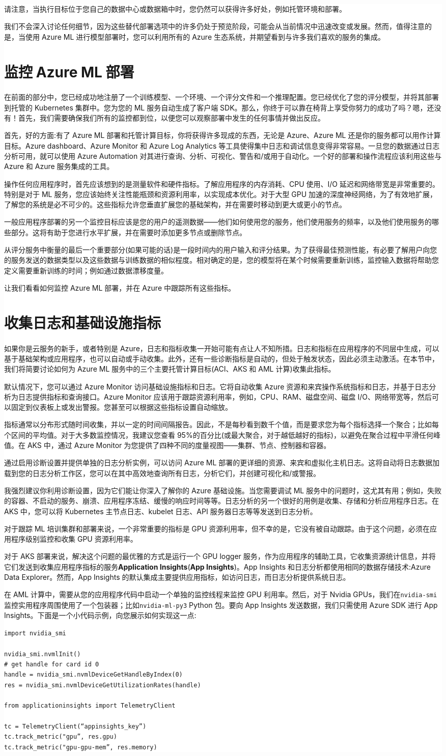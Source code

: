 请注意，当执行目标位于您自己的数据中心或数据箱中时，您仍然可以获得许多好处，例如托管环境和部署。

我们不会深入讨论任何细节，因为这些替代部署选项中的许多仍处于预览阶段，可能会从当前情况中迅速改变或发展。然而，值得注意的是，当使用 Azure ML 进行模型部署时，您可以利用所有的 Azure 生态系统，并期望看到与许多我们喜欢的服务的集成。

<title>Monitoring Azure ML deployments</title> 

# 监控 Azure ML 部署

在前面的部分中，您已经成功地注册了一个训练模型、一个环境、一个评分文件和一个推理配置。您已经优化了您的评分模型，并将其部署到托管的 Kubernetes 集群中。您为您的 ML 服务自动生成了客户端 SDK。那么，你终于可以靠在椅背上享受你努力的成功了吗？嗯，还没有！首先，我们需要确保我们所有的监控都到位，以便您可以观察部署中发生的任何事情并做出反应。

首先，好的方面:有了 Azure ML 部署和托管计算目标，你将获得许多现成的东西，无论是 Azure、Azure ML 还是你的服务都可以用作计算目标。Azure dashboard、Azure Monitor 和 Azure Log Analytics 等工具使得集中日志和调试信息变得非常容易。一旦您的数据通过日志分析可用，就可以使用 Azure Automation 对其进行查询、分析、可视化、警告和/或用于自动化。一个好的部署和操作流程应该利用这些与 Azure 和 Azure 服务集成的工具。

操作任何应用程序时，首先应该想到的是测量软件和硬件指标。了解应用程序的内存消耗、CPU 使用、I/O 延迟和网络带宽是非常重要的。特别是对于 ML 服务，您应该始终关注性能瓶颈和资源利用率，以实现成本优化。对于大型 GPU 加速的深度神经网络，为了有效地扩展，了解您的系统是必不可少的。这些指标允许您垂直扩展您的基础架构，并在需要时移动到更大或更小的节点。

一般应用程序部署的另一个监控目标应该是您的用户的遥测数据——他们如何使用您的服务，他们使用服务的频率，以及他们使用服务的哪些部分。这将有助于您进行水平扩展，并在需要时添加更多节点或删除节点。

从评分服务中衡量的最后一个重要部分(如果可能的话)是一段时间内的用户输入和评分结果。为了获得最佳预测性能，有必要了解用户向您的服务发送的数据类型以及这些数据与训练数据的相似程度。相对确定的是，您的模型将在某个时候需要重新训练，监控输入数据将帮助您定义需要重新训练的时间；例如通过数据漂移度量。

让我们看看如何监控 Azure ML 部署，并在 Azure 中跟踪所有这些指标。

<title>Collecting logs and infrastructure metrics</title> 

# 收集日志和基础设施指标

如果你是云服务的新手，或者特别是 Azure，日志和指标收集一开始可能有点让人不知所措。日志和指标在应用程序的不同层中生成，可以基于基础架构或应用程序，也可以自动或手动收集。此外，还有一些诊断指标是自动的，但处于触发状态，因此必须主动激活。在本节中，我们将简要讨论如何为 Azure ML 服务中的三个主要托管计算目标(ACI、AKS 和 AML 计算)收集此指标。

默认情况下，您可以通过 Azure Monitor 访问基础设施指标和日志。它将自动收集 Azure 资源和来宾操作系统指标和日志，并基于日志分析为日志提供指标和查询接口。Azure Monitor 应该用于跟踪资源利用率，例如，CPU、RAM、磁盘空间、磁盘 I/O、网络带宽等，然后可以固定到仪表板上或发出警报。您甚至可以根据这些指标设置自动缩放。

指标通常以分布形式随时间收集，并以一定的时间间隔报告。因此，不是每秒看到数千个值，而是要求您为每个指标选择一个聚合；比如每个区间的平均值。对于大多数监控情况，我建议您查看 95%的百分比(或最大聚合，对于越低越好的指标)，以避免在聚合过程中平滑任何峰值。在 AKS 中，通过 Azure Monitor 为您提供了四种不同的度量视图——集群、节点、控制器和容器。

通过启用诊断设置并提供单独的日志分析实例，可以访问 Azure ML 部署的更详细的资源、来宾和虚拟化主机日志。这将自动将日志数据加载到您的日志分析工作区，您可以在其中高效地查询所有日志，分析它们，并创建可视化和/或警报。

我强烈建议你利用诊断设置，因为它们能让你深入了解你的 Azure 基础设施。当您需要调试 ML 服务中的问题时，这尤其有用；例如，失败的容器、不启动的服务、崩溃、应用程序冻结、缓慢的响应时间等等。日志分析的另一个很好的用例是收集、存储和分析应用程序日志。在 AKS 中，您可以将 Kubernetes 主节点日志、kubelet 日志、API 服务器日志等等发送到日志分析。

对于跟踪 ML 培训集群和部署来说，一个非常重要的指标是 GPU 资源利用率，但不幸的是，它没有被自动跟踪。由于这个问题，必须在应用程序级别监控和收集 GPU 资源利用率。

对于 AKS 部署来说，解决这个问题的最优雅的方式是运行一个 GPU logger 服务，作为应用程序的辅助工具，它收集资源统计信息，并将它们发送到收集应用程序指标的服务**Application Insights**(**App Insights**)。App Insights 和日志分析都使用相同的数据存储技术:Azure Data Explorer。然而，App Insights 的默认集成主要提供应用指标，如访问日志，而日志分析提供系统日志。

在 AML 计算中，需要从您的应用程序代码中启动一个单独的监控线程来监控 GPU 利用率。然后，对于 Nvidia GPUs，我们在`nvidia-smi`监控实用程序周围使用了一个包装器；比如`nvidia-ml-py3` Python 包。要向 App Insights 发送数据，我们只需使用 Azure SDK 进行 App Insights。下面是一个小代码示例，向您展示如何实现这一点:

```
import nvidia_smi

nvidia_smi.nvmlInit()
# get handle for card id 0
handle = nvidia_smi.nvmlDeviceGetHandleByIndex(0)
res = nvidia_smi.nvmlDeviceGetUtilizationRates(handle)

from applicationinsights import TelemetryClient

tc = TelemetryClient(“appinsights_key”)
tc.track_metric("gpu”, res.gpu)
tc.track_metric("gpu-gpu-mem”, res.memory)
```

